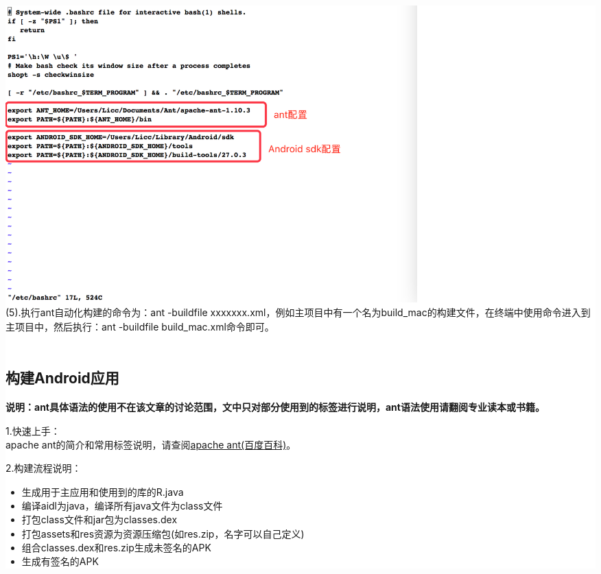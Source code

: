   <img width=600px height=433px src="https://github.com/OoliccoO/ant_build_android_application/blob/master/image/03A7E00D-679F-413D-B188-3D8F30671B67.png"/>
</div><br>
(5).执行ant自动化构建的命令为：ant -buildfile xxxxxxx.xml，例如主项目中有一个名为build_mac的构建文件，在终端中使用命令进入到主项目中，然后执行：ant -buildfile build_mac.xml命令即可。<br><br>

## 构建Android应用
**说明：ant具体语法的使用不在该文章的讨论范围，文中只对部分使用到的标签进行说明，ant语法使用请翻阅专业读本或书籍。**<br>

1.快速上手：<br>
apache ant的简介和常用标签说明，请查阅[apache ant(百度百科)](https://baike.baidu.com/item/apache%20ant/1065741)。<br>

2.构建流程说明：<br>
* 生成用于主应用和使用到的库的R.java<br>
* 编译aidl为java，编译所有java文件为class文件<br>
* 打包class文件和jar包为classes.dex<br>
* 打包assets和res资源为资源压缩包(如res.zip，名字可以自己定义)<br>
* 组合classes.dex和res.zip生成未签名的APK<br>
* 生成有签名的APK<br>
<div width="100%" align="center">